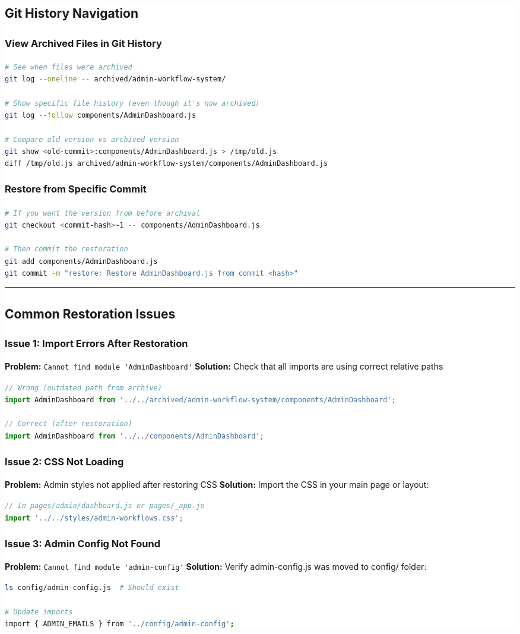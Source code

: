 
## Git History Navigation

### View Archived Files in Git History
```bash
# See when files were archived
git log --oneline -- archived/admin-workflow-system/

# Show specific file history (even though it's now archived)
git log --follow components/AdminDashboard.js

# Compare old version vs archived version
git show <old-commit>:components/AdminDashboard.js > /tmp/old.js
diff /tmp/old.js archived/admin-workflow-system/components/AdminDashboard.js
```

### Restore from Specific Commit
```bash
# If you want the version from before archival
git checkout <commit-hash>~1 -- components/AdminDashboard.js

# Then commit the restoration
git add components/AdminDashboard.js
git commit -m "restore: Restore AdminDashboard.js from commit <hash>"
```

---

## Common Restoration Issues

### Issue 1: Import Errors After Restoration
**Problem:** `Cannot find module 'AdminDashboard'`
**Solution:** Check that all imports are using correct relative paths
```javascript
// Wrong (outdated path from archive)
import AdminDashboard from '../../archived/admin-workflow-system/components/AdminDashboard';

// Correct (after restoration)
import AdminDashboard from '../../components/AdminDashboard';
```

### Issue 2: CSS Not Loading
**Problem:** Admin styles not applied after restoring CSS
**Solution:** Import the CSS in your main page or layout:
```javascript
// In pages/admin/dashboard.js or pages/_app.js
import '../../styles/admin-workflows.css';
```

### Issue 3: Admin Config Not Found
**Problem:** `Cannot find module 'admin-config'`
**Solution:** Verify admin-config.js was moved to config/ folder:
```bash
ls config/admin-config.js  # Should exist

# Update imports
import { ADMIN_EMAILS } from '../config/admin-config';
```
